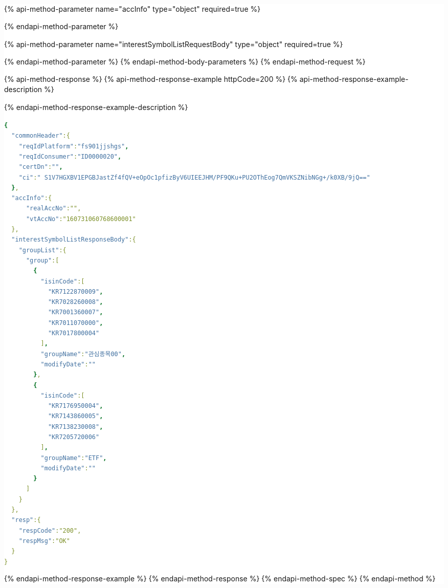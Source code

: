 {% api-method-parameter name="accInfo" type="object" required=true %}

{% endapi-method-parameter %}

{% api-method-parameter name="interestSymbolListRequestBody" type="object" required=true %}

{% endapi-method-parameter %}
{% endapi-method-body-parameters %}
{% endapi-method-request %}

{% api-method-response %}
{% api-method-response-example httpCode=200 %}
{% api-method-response-example-description %}

{% endapi-method-response-example-description %}

```yaml
{ 
  "commonHeader":{ 
    "reqIdPlatform":"fs901jjshgs",
    "reqIdConsumer":"ID0000020",
    "certDn":"",
    "ci":" S1V7HGXBV1EPGBJastZf4fQV+eOpOc1pfizByV6UIEEJHM/PF9QKu+PU2OThEog7QmVKSZNibNGg+/k0XB/9jQ=="
  },
  "accInfo":{ 
      "realAccNo":"",
      "vtAccNo":"160731060768600001"
  },
  "interestSymbolListResponseBody":{ 
    "groupList":{ 
      "group":[ 
        { 
          "isinCode":[ 
            "KR7122870009",
            "KR7028260008",
            "KR7001360007",
            "KR7011070000",
            "KR7017800004"
          ],
          "groupName":"관심종목00",
          "modifyDate":""
        },
        { 
          "isinCode":[ 
            "KR7176950004",
            "KR7143860005",
            "KR7138230008",
            "KR7205720006"
          ],
          "groupName":"ETF",
          "modifyDate":""
        }
      ]
    }
  },
  "resp":{ 
    "respCode":"200",
    "respMsg":"OK"
  }
}
```
{% endapi-method-response-example %}
{% endapi-method-response %}
{% endapi-method-spec %}
{% endapi-method %}
